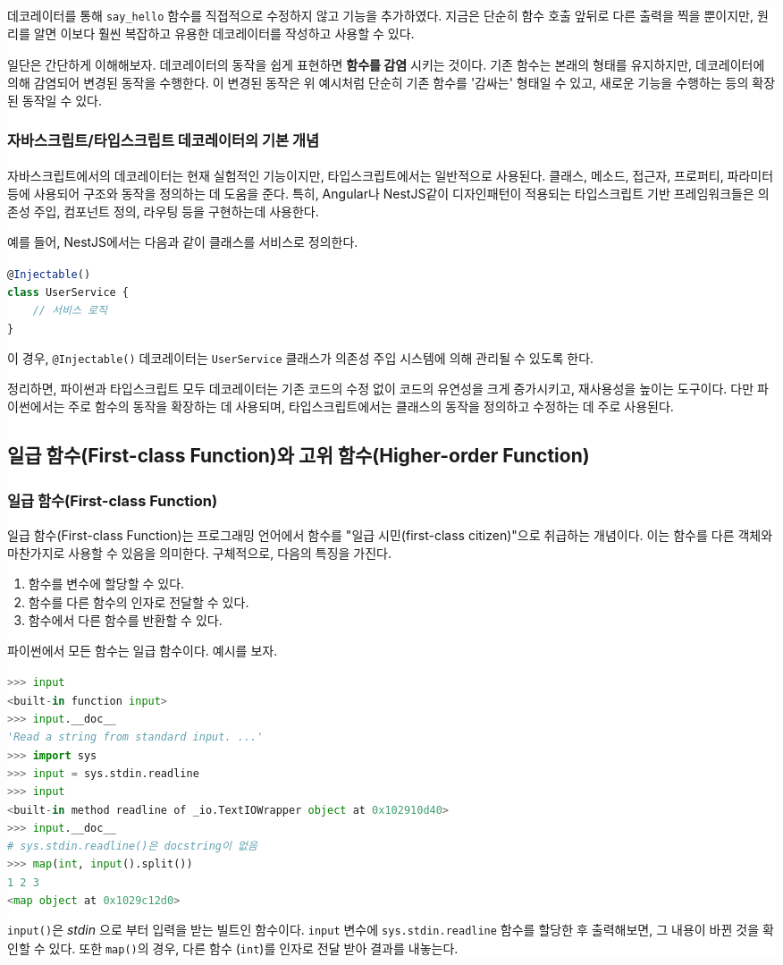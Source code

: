 데코레이터를 통해 `say_hello` 함수를 직접적으로 수정하지 않고 기능을 추가하였다. 지금은 단순히 함수 호출 앞뒤로 다른 출력을 찍을 뿐이지만, 원리를 알면 이보다 훨씬 복잡하고 유용한 데코레이터를 작성하고 사용할 수 있다.

일단은 간단하게 이해해보자. 데코레이터의 동작을 쉽게 표현하면 **함수를 감염** 시키는 것이다. 기존 함수는 본래의 형태를 유지하지만, 데코레이터에 의해 감염되어 변경된 동작을 수행한다. 이 변경된 동작은 위 예시처럼 단순히 기존 함수를 '감싸는' 형태일 수 있고, 새로운 기능을 수행하는 등의 확장된 동작일 수 있다.

### 자바스크립트/타입스크립트 데코레이터의 기본 개념

자바스크립트에서의 데코레이터는 현재 실험적인 기능이지만, 타입스크립트에서는 일반적으로 사용된다. 클래스, 메소드, 접근자, 프로퍼티, 파라미터 등에 사용되어 구조와 동작을 정의하는 데 도움을 준다. 특히, Angular나 NestJS같이 디자인패턴이 적용되는 타입스크립트 기반 프레임워크들은 의존성 주입, 컴포넌트 정의, 라우팅 등을 구현하는데 사용한다.

예를 들어, NestJS에서는 다음과 같이 클래스를 서비스로 정의한다.

```typescript
@Injectable()
class UserService {
    // 서비스 로직
}
```

이 경우, `@Injectable()` 데코레이터는 `UserService` 클래스가 의존성 주입 시스템에 의해 관리될 수 있도록 한다.

정리하면, 파이썬과 타입스크립트 모두 데코레이터는 기존 코드의 수정 없이 코드의 유연성을 크게 증가시키고, 재사용성을 높이는 도구이다. 다만 파이썬에서는 주로 함수의 동작을 확장하는 데 사용되며, 타입스크립트에서는 클래스의 동작을 정의하고 수정하는 데 주로 사용된다.

## 일급 함수(First-class Function)와 고위 함수(Higher-order Function)

### 일급 함수(First-class Function)

일급 함수(First-class Function)는 프로그래밍 언어에서 함수를 "일급 시민(first-class citizen)"으로 취급하는 개념이다. 이는 함수를 다른 객체와 마찬가지로 사용할 수 있음을 의미한다. 구체적으로, 다음의 특징을 가진다.

1. 함수를 변수에 할당할 수 있다.
2. 함수를 다른 함수의 인자로 전달할 수 있다.
3. 함수에서 다른 함수를 반환할 수 있다.

파이썬에서 모든 함수는 일급 함수이다. 예시를 보자.

```python
>>> input
<built-in function input>
>>> input.__doc__
'Read a string from standard input. ...'
>>> import sys
>>> input = sys.stdin.readline
>>> input
<built-in method readline of _io.TextIOWrapper object at 0x102910d40>
>>> input.__doc__
# sys.stdin.readline()은 docstring이 없음
>>> map(int, input().split())
1 2 3
<map object at 0x1029c12d0>
```

`input()`은 _stdin_ 으로 부터 입력을 받는 빌트인 함수이다. `input` 변수에 `sys.stdin.readline` 함수를 할당한 후 출력해보면, 그 내용이 바뀐 것을 확인할 수 있다. 또한 `map()`의 경우, 다른 함수 (`int`)를 인자로 전달 받아 결과를 내놓는다. 
